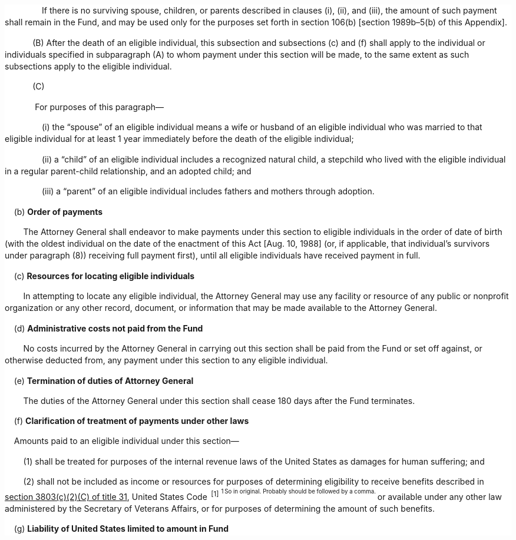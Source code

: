                 If there is no surviving spouse, children, or parents described in clauses (i), (ii), and (iii), the amount of such payment shall remain in the Fund, and may be used only for the purposes set forth in section 106(b) \[section 1989b–5(b) of this Appendix\].

            (B) After the death of an eligible individual, this subsection and subsections (c) and (f) shall apply to the individual or individuals specified in subparagraph (A) to whom payment under this section will be made, to the same extent as such subsections apply to the eligible individual.

            (C)

             For purposes of this paragraph—

                (i) the “spouse” of an eligible individual means a wife or husband of an eligible individual who was married to that eligible individual for at least 1 year immediately before the death of the eligible individual;

                (ii) a “child” of an eligible individual includes a recognized natural child, a stepchild who lived with the eligible individual in a regular parent-child relationship, and an adopted child; and

                (iii) a “parent” of an eligible individual includes fathers and mothers through adoption.

    (b) __Order of payments__ 

        The Attorney General shall endeavor to make payments under this section to eligible individuals in the order of date of birth (with the oldest individual on the date of the enactment of this Act \[Aug. 10, 1988\] (or, if applicable, that individual’s survivors under paragraph (8)) receiving full payment first), until all eligible individuals have received payment in full.

    (c) __Resources for locating eligible individuals__ 

        In attempting to locate any eligible individual, the Attorney General may use any facility or resource of any public or nonprofit organization or any other record, document, or information that may be made available to the Attorney General.

    (d) __Administrative costs not paid from the Fund__ 

        No costs incurred by the Attorney General in carrying out this section shall be paid from the Fund or set off against, or otherwise deducted from, any payment under this section to any eligible individual.

    (e) __Termination of duties of Attorney General__ 

        The duties of the Attorney General under this section shall cease 180 days after the Fund terminates.

    (f) __Clarification of treatment of payments under other laws__ 

    Amounts paid to an eligible individual under this section—

        (1) shall be treated for purposes of the internal revenue laws of the United States as damages for human suffering; and

        (2) shall not be included as income or resources for purposes of determining eligibility to receive benefits described in [section 3803(c)(2)(C) of title 31][/us/usc/t31/s3803/c/2/C], United States Code  <sup>\[1\]</sup>  <sup><sup> 1 So in original. Probably should be followed by a comma. </sup></sup>  or available under any other law administered by the Secretary of Veterans Affairs, or for purposes of determining the amount of such benefits.

    (g) __Liability of United States limited to amount in Fund__ 


[/us/act/1948-07-02/ch814/s7]: https://publicdocs.github.io/go/links?ns=uslm&ref=%2Fus%2Fact%2F1948-07-02%2Fch814%2Fs7
[/us/stat/62/1233]: https://publicdocs.github.io/go/links?ns=uslm&ref=%2Fus%2Fstat%2F62%2F1233
[/us/act/1951-08-17/ch327/s2]: https://publicdocs.github.io/go/links?ns=uslm&ref=%2Fus%2Fact%2F1951-08-17%2Fch327%2Fs2
[/us/stat/65/192]: https://publicdocs.github.io/go/links?ns=uslm&ref=%2Fus%2Fstat%2F65%2F192
[/us/act/1956-07-09/ch531]: https://publicdocs.github.io/go/links?ns=uslm&ref=%2Fus%2Fact%2F1956-07-09%2Fch531
[/us/stat/70/515]: https://publicdocs.github.io/go/links?ns=uslm&ref=%2Fus%2Fstat%2F70%2F515
[/us/stat/102/903]: https://publicdocs.github.io/go/links?ns=uslm&ref=%2Fus%2Fstat%2F102%2F903
[/us/pl/100/383/s1]: https://publicdocs.github.io/go/links?ns=uslm&ref=%2Fus%2Fpl%2F100%2F383%2Fs1
[/us/stat/102/903]: https://publicdocs.github.io/go/links?ns=uslm&ref=%2Fus%2Fstat%2F102%2F903
[/us/pl/100/383/s2]: https://publicdocs.github.io/go/links?ns=uslm&ref=%2Fus%2Fpl%2F100%2F383%2Fs2
[/us/stat/102/903]: https://publicdocs.github.io/go/links?ns=uslm&ref=%2Fus%2Fstat%2F102%2F903
[/us/pl/100/383/s101]: https://publicdocs.github.io/go/links?ns=uslm&ref=%2Fus%2Fpl%2F100%2F383%2Fs101
[/us/stat/102/904]: https://publicdocs.github.io/go/links?ns=uslm&ref=%2Fus%2Fstat%2F102%2F904
[/us/pl/102/371/s1]: https://publicdocs.github.io/go/links?ns=uslm&ref=%2Fus%2Fpl%2F102%2F371%2Fs1
[/us/stat/106/1167]: https://publicdocs.github.io/go/links?ns=uslm&ref=%2Fus%2Fstat%2F106%2F1167
[/us/stat/56/173]: https://publicdocs.github.io/go/links?ns=uslm&ref=%2Fus%2Fstat%2F56%2F173
[/us/pl/100/383/s102]: https://publicdocs.github.io/go/links?ns=uslm&ref=%2Fus%2Fpl%2F100%2F383%2Fs102
[/us/stat/102/904]: https://publicdocs.github.io/go/links?ns=uslm&ref=%2Fus%2Fstat%2F102%2F904
[/us/stat/56/173]: https://publicdocs.github.io/go/links?ns=uslm&ref=%2Fus%2Fstat%2F56%2F173
[/us/act/1942-03-21/ch191]: https://publicdocs.github.io/go/links?ns=uslm&ref=%2Fus%2Fact%2F1942-03-21%2Fch191
[/us/stat/56/173]: https://publicdocs.github.io/go/links?ns=uslm&ref=%2Fus%2Fstat%2F56%2F173
[/us/act/1948-06-25/ch645/s21]: https://publicdocs.github.io/go/links?ns=uslm&ref=%2Fus%2Fact%2F1948-06-25%2Fch645%2Fs21
[/us/stat/62/868]: https://publicdocs.github.io/go/links?ns=uslm&ref=%2Fus%2Fstat%2F62%2F868
[/us/usc/t18/s1383]: https://publicdocs.github.io/go/links?ns=uslm&ref=%2Fus%2Fusc%2Ft18%2Fs1383
[/us/usc/t18/s1383]: https://publicdocs.github.io/go/links?ns=uslm&ref=%2Fus%2Fusc%2Ft18%2Fs1383
[/us/pl/94/412/s501/e]: https://publicdocs.github.io/go/links?ns=uslm&ref=%2Fus%2Fpl%2F94%2F412%2Fs501%2Fe
[/us/stat/90/1258]: https://publicdocs.github.io/go/links?ns=uslm&ref=%2Fus%2Fstat%2F90%2F1258
[/us/pl/100/383/s103]: https://publicdocs.github.io/go/links?ns=uslm&ref=%2Fus%2Fpl%2F100%2F383%2Fs103
[/us/stat/102/905]: https://publicdocs.github.io/go/links?ns=uslm&ref=%2Fus%2Fstat%2F102%2F905
[/us/usc/t31/s9702]: https://publicdocs.github.io/go/links?ns=uslm&ref=%2Fus%2Fusc%2Ft31%2Fs9702
[/us/pl/100/383/s104]: https://publicdocs.github.io/go/links?ns=uslm&ref=%2Fus%2Fpl%2F100%2F383%2Fs104
[/us/stat/102/905]: https://publicdocs.github.io/go/links?ns=uslm&ref=%2Fus%2Fstat%2F102%2F905
[/us/pl/102/371/s2]: https://publicdocs.github.io/go/links?ns=uslm&ref=%2Fus%2Fpl%2F102%2F371%2Fs2
[/us/stat/106/1167]: https://publicdocs.github.io/go/links?ns=uslm&ref=%2Fus%2Fstat%2F106%2F1167
[/us/pl/102/371]: https://publicdocs.github.io/go/links?ns=uslm&ref=%2Fus%2Fpl%2F102%2F371
[/us/pl/101/162]: https://publicdocs.github.io/go/links?ns=uslm&ref=%2Fus%2Fpl%2F101%2F162
[/us/stat/103/996]: https://publicdocs.github.io/go/links?ns=uslm&ref=%2Fus%2Fstat%2F103%2F996
[/us/pl/100/383]: https://publicdocs.github.io/go/links?ns=uslm&ref=%2Fus%2Fpl%2F100%2F383
[/us/usc/t31/s3803/c/2/C]: https://publicdocs.github.io/go/links?ns=uslm&ref=%2Fus%2Fusc%2Ft31%2Fs3803%2Fc%2F2%2FC
[/us/pl/100/383/s105]: https://publicdocs.github.io/go/links?ns=uslm&ref=%2Fus%2Fpl%2F100%2F383%2Fs105
[/us/stat/102/905]: https://publicdocs.github.io/go/links?ns=uslm&ref=%2Fus%2Fstat%2F102%2F905
[/us/pl/101/162/s209/b]: https://publicdocs.github.io/go/links?ns=uslm&ref=%2Fus%2Fpl%2F101%2F162%2Fs209%2Fb
[/us/stat/103/1005]: https://publicdocs.github.io/go/links?ns=uslm&ref=%2Fus%2Fstat%2F103%2F1005
[/us/pl/102/371]: https://publicdocs.github.io/go/links?ns=uslm&ref=%2Fus%2Fpl%2F102%2F371
[/us/stat/106/1167]: https://publicdocs.github.io/go/links?ns=uslm&ref=%2Fus%2Fstat%2F106%2F1167
[/us/pl/102/572/s902/b/1]: https://publicdocs.github.io/go/links?ns=uslm&ref=%2Fus%2Fpl%2F102%2F572%2Fs902%2Fb%2F1
[/us/stat/106/4516]: https://publicdocs.github.io/go/links?ns=uslm&ref=%2Fus%2Fstat%2F106%2F4516
[/us/pl/102/371/s4/c/1/A]: https://publicdocs.github.io/go/links?ns=uslm&ref=%2Fus%2Fpl%2F102%2F371%2Fs4%2Fc%2F1%2FA
[/us/pl/102/371/s4/a/2]: https://publicdocs.github.io/go/links?ns=uslm&ref=%2Fus%2Fpl%2F102%2F371%2Fs4%2Fa%2F2
[/us/pl/102/371/s4/a/1]: https://publicdocs.github.io/go/links?ns=uslm&ref=%2Fus%2Fpl%2F102%2F371%2Fs4%2Fa%2F1
[/us/pl/102/371/s4/a/1]: https://publicdocs.github.io/go/links?ns=uslm&ref=%2Fus%2Fpl%2F102%2F371%2Fs4%2Fa%2F1
[/us/pl/102/371/s4/a/1]: https://publicdocs.github.io/go/links?ns=uslm&ref=%2Fus%2Fpl%2F102%2F371%2Fs4%2Fa%2F1
[/us/pl/102/371/s4/a/1]: https://publicdocs.github.io/go/links?ns=uslm&ref=%2Fus%2Fpl%2F102%2F371%2Fs4%2Fa%2F1
[/us/pl/102/371/s4/a/1]: https://publicdocs.github.io/go/links?ns=uslm&ref=%2Fus%2Fpl%2F102%2F371%2Fs4%2Fa%2F1
[/us/pl/102/371/s4/c/2]: https://publicdocs.github.io/go/links?ns=uslm&ref=%2Fus%2Fpl%2F102%2F371%2Fs4%2Fc%2F2
[/us/pl/102/371/s5]: https://publicdocs.github.io/go/links?ns=uslm&ref=%2Fus%2Fpl%2F102%2F371%2Fs5
[/us/pl/102/371/s6/a]: https://publicdocs.github.io/go/links?ns=uslm&ref=%2Fus%2Fpl%2F102%2F371%2Fs6%2Fa
[/us/pl/102/572]: https://publicdocs.github.io/go/links?ns=uslm&ref=%2Fus%2Fpl%2F102%2F572
[/us/pl/102/371/s4/b]: https://publicdocs.github.io/go/links?ns=uslm&ref=%2Fus%2Fpl%2F102%2F371%2Fs4%2Fb
[/us/pl/101/162]: https://publicdocs.github.io/go/links?ns=uslm&ref=%2Fus%2Fpl%2F101%2F162
[/us/pl/102/572]: https://publicdocs.github.io/go/links?ns=uslm&ref=%2Fus%2Fpl%2F102%2F572
[/us/pl/102/572/s911]: https://publicdocs.github.io/go/links?ns=uslm&ref=%2Fus%2Fpl%2F102%2F572%2Fs911
[/us/usc/t28/s171]: https://publicdocs.github.io/go/links?ns=uslm&ref=%2Fus%2Fusc%2Ft28%2Fs171
[/us/pl/102/371/s6/b]: https://publicdocs.github.io/go/links?ns=uslm&ref=%2Fus%2Fpl%2F102%2F371%2Fs6%2Fb
[/us/stat/106/1168]: https://publicdocs.github.io/go/links?ns=uslm&ref=%2Fus%2Fstat%2F106%2F1168
[/us/usc/t5/s5703]: https://publicdocs.github.io/go/links?ns=uslm&ref=%2Fus%2Fusc%2Ft5%2Fs5703
[/us/pl/100/383/s106]: https://publicdocs.github.io/go/links?ns=uslm&ref=%2Fus%2Fpl%2F100%2F383%2Fs106
[/us/stat/102/908]: https://publicdocs.github.io/go/links?ns=uslm&ref=%2Fus%2Fstat%2F102%2F908
[/us/usc/t5/s5311/b]: https://publicdocs.github.io/go/links?ns=uslm&ref=%2Fus%2Fusc%2Ft5%2Fs5311%2Fb
[/us/pl/101/509/s529]: https://publicdocs.github.io/go/links?ns=uslm&ref=%2Fus%2Fpl%2F101%2F509%2Fs529
[/us/stat/104/1427]: https://publicdocs.github.io/go/links?ns=uslm&ref=%2Fus%2Fstat%2F104%2F1427
[/us/pl/101/509]: https://publicdocs.github.io/go/links?ns=uslm&ref=%2Fus%2Fpl%2F101%2F509
[/us/usc/t5/s5376]: https://publicdocs.github.io/go/links?ns=uslm&ref=%2Fus%2Fusc%2Ft5%2Fs5376
[/us/pl/100/383/s107]: https://publicdocs.github.io/go/links?ns=uslm&ref=%2Fus%2Fpl%2F100%2F383%2Fs107
[/us/stat/102/909]: https://publicdocs.github.io/go/links?ns=uslm&ref=%2Fus%2Fstat%2F102%2F909
[/us/stat/56/173]: https://publicdocs.github.io/go/links?ns=uslm&ref=%2Fus%2Fstat%2F56%2F173
[/us/pl/96/317]: https://publicdocs.github.io/go/links?ns=uslm&ref=%2Fus%2Fpl%2F96%2F317
[/us/pl/100/383/s108]: https://publicdocs.github.io/go/links?ns=uslm&ref=%2Fus%2Fpl%2F100%2F383%2Fs108
[/us/stat/102/910]: https://publicdocs.github.io/go/links?ns=uslm&ref=%2Fus%2Fstat%2F102%2F910
[/us/pl/102/371/s3]: https://publicdocs.github.io/go/links?ns=uslm&ref=%2Fus%2Fpl%2F102%2F371%2Fs3
[/us/stat/106/1167]: https://publicdocs.github.io/go/links?ns=uslm&ref=%2Fus%2Fstat%2F106%2F1167
[/us/stat/56/173]: https://publicdocs.github.io/go/links?ns=uslm&ref=%2Fus%2Fstat%2F56%2F173
[/us/act/1942-03-21/ch191]: https://publicdocs.github.io/go/links?ns=uslm&ref=%2Fus%2Fact%2F1942-03-21%2Fch191
[/us/stat/56/173]: https://publicdocs.github.io/go/links?ns=uslm&ref=%2Fus%2Fstat%2F56%2F173
[/us/act/1948-06-25/ch645/s21]: https://publicdocs.github.io/go/links?ns=uslm&ref=%2Fus%2Fact%2F1948-06-25%2Fch645%2Fs21
[/us/stat/62/868]: https://publicdocs.github.io/go/links?ns=uslm&ref=%2Fus%2Fstat%2F62%2F868
[/us/usc/t18/s1383]: https://publicdocs.github.io/go/links?ns=uslm&ref=%2Fus%2Fusc%2Ft18%2Fs1383
[/us/usc/t18/s1383]: https://publicdocs.github.io/go/links?ns=uslm&ref=%2Fus%2Fusc%2Ft18%2Fs1383
[/us/pl/94/412/s501/e]: https://publicdocs.github.io/go/links?ns=uslm&ref=%2Fus%2Fpl%2F94%2F412%2Fs501%2Fe
[/us/stat/90/1258]: https://publicdocs.github.io/go/links?ns=uslm&ref=%2Fus%2Fstat%2F90%2F1258
[/us/pl/102/371]: https://publicdocs.github.io/go/links?ns=uslm&ref=%2Fus%2Fpl%2F102%2F371
[/us/pl/100/383/s109]: https://publicdocs.github.io/go/links?ns=uslm&ref=%2Fus%2Fpl%2F100%2F383%2Fs109
[/us/stat/102/910]: https://publicdocs.github.io/go/links?ns=uslm&ref=%2Fus%2Fstat%2F102%2F910
[/us/pl/93/344]: https://publicdocs.github.io/go/links?ns=uslm&ref=%2Fus%2Fpl%2F93%2F344
[/us/stat/88/297]: https://publicdocs.github.io/go/links?ns=uslm&ref=%2Fus%2Fstat%2F88%2F297
[/us/usc/t2/s621]: https://publicdocs.github.io/go/links?ns=uslm&ref=%2Fus%2Fusc%2Ft2%2Fs621
[/us/usc/t2/s900/c/7]: https://publicdocs.github.io/go/links?ns=uslm&ref=%2Fus%2Fusc%2Ft2%2Fs900%2Fc%2F7
[/us/usc/t2/s651/c/2/C]: https://publicdocs.github.io/go/links?ns=uslm&ref=%2Fus%2Fusc%2Ft2%2Fs651%2Fc%2F2%2FC
[/us/pl/100/383/s110]: https://publicdocs.github.io/go/links?ns=uslm&ref=%2Fus%2Fpl%2F100%2F383%2Fs110
[/us/pl/101/162/s209/a]: https://publicdocs.github.io/go/links?ns=uslm&ref=%2Fus%2Fpl%2F101%2F162%2Fs209%2Fa
[/us/stat/103/1005]: https://publicdocs.github.io/go/links?ns=uslm&ref=%2Fus%2Fstat%2F103%2F1005
[/us/pl/102/371/s7]: https://publicdocs.github.io/go/links?ns=uslm&ref=%2Fus%2Fpl%2F102%2F371%2Fs7
[/us/stat/106/1168]: https://publicdocs.github.io/go/links?ns=uslm&ref=%2Fus%2Fstat%2F106%2F1168
[/us/pl/102/371/s3]: https://publicdocs.github.io/go/links?ns=uslm&ref=%2Fus%2Fpl%2F102%2F371%2Fs3
[/us/pl/102/371]: https://publicdocs.github.io/go/links?ns=uslm&ref=%2Fus%2Fpl%2F102%2F371
[/us/pl/100/383/s201]: https://publicdocs.github.io/go/links?ns=uslm&ref=%2Fus%2Fpl%2F100%2F383%2Fs201
[/us/stat/102/911]: https://publicdocs.github.io/go/links?ns=uslm&ref=%2Fus%2Fstat%2F102%2F911
[/us/pl/92/203]: https://publicdocs.github.io/go/links?ns=uslm&ref=%2Fus%2Fpl%2F92%2F203
[/us/usc/t43/s1606]: https://publicdocs.github.io/go/links?ns=uslm&ref=%2Fus%2Fusc%2Ft43%2Fs1606
[/us/pl/100/383/s202]: https://publicdocs.github.io/go/links?ns=uslm&ref=%2Fus%2Fpl%2F100%2F383%2Fs202
[/us/stat/102/911]: https://publicdocs.github.io/go/links?ns=uslm&ref=%2Fus%2Fstat%2F102%2F911
[/us/usc/t31/s9702]: https://publicdocs.github.io/go/links?ns=uslm&ref=%2Fus%2Fusc%2Ft31%2Fs9702
[/us/pl/100/383/s203]: https://publicdocs.github.io/go/links?ns=uslm&ref=%2Fus%2Fpl%2F100%2F383%2Fs203
[/us/stat/102/911]: https://publicdocs.github.io/go/links?ns=uslm&ref=%2Fus%2Fstat%2F102%2F911
[/us/pl/103/402]: https://publicdocs.github.io/go/links?ns=uslm&ref=%2Fus%2Fpl%2F103%2F402
[/us/pl/100/383/s204]: https://publicdocs.github.io/go/links?ns=uslm&ref=%2Fus%2Fpl%2F100%2F383%2Fs204
[/us/stat/102/912]: https://publicdocs.github.io/go/links?ns=uslm&ref=%2Fus%2Fstat%2F102%2F912
[/us/pl/100/383/s205]: https://publicdocs.github.io/go/links?ns=uslm&ref=%2Fus%2Fpl%2F100%2F383%2Fs205
[/us/stat/102/912]: https://publicdocs.github.io/go/links?ns=uslm&ref=%2Fus%2Fstat%2F102%2F912
[/us/pl/103/402/s1/a]: https://publicdocs.github.io/go/links?ns=uslm&ref=%2Fus%2Fpl%2F103%2F402%2Fs1%2Fa
[/us/stat/108/4174]: https://publicdocs.github.io/go/links?ns=uslm&ref=%2Fus%2Fstat%2F108%2F4174
[/us/pl/103/402]: https://publicdocs.github.io/go/links?ns=uslm&ref=%2Fus%2Fpl%2F103%2F402
[/us/pl/103/402/s1/b]: https://publicdocs.github.io/go/links?ns=uslm&ref=%2Fus%2Fpl%2F103%2F402%2Fs1%2Fb
[/us/stat/108/4174]: https://publicdocs.github.io/go/links?ns=uslm&ref=%2Fus%2Fstat%2F108%2F4174
[/us/usc/t31/s3803/c/2/C]: https://publicdocs.github.io/go/links?ns=uslm&ref=%2Fus%2Fusc%2Ft31%2Fs3803%2Fc%2F2%2FC
[/us/pl/100/383/s206]: https://publicdocs.github.io/go/links?ns=uslm&ref=%2Fus%2Fpl%2F100%2F383%2Fs206
[/us/stat/102/914]: https://publicdocs.github.io/go/links?ns=uslm&ref=%2Fus%2Fstat%2F102%2F914
[/us/stat/78/892]: https://publicdocs.github.io/go/links?ns=uslm&ref=%2Fus%2Fstat%2F78%2F892
[/us/usc/t16/s1132/c]: https://publicdocs.github.io/go/links?ns=uslm&ref=%2Fus%2Fusc%2Ft16%2Fs1132%2Fc
[/us/stat/94/2417]: https://publicdocs.github.io/go/links?ns=uslm&ref=%2Fus%2Fstat%2F94%2F2417
[/us/usc/t16/s1132]: https://publicdocs.github.io/go/links?ns=uslm&ref=%2Fus%2Fusc%2Ft16%2Fs1132
[/us/pl/92/203]: https://publicdocs.github.io/go/links?ns=uslm&ref=%2Fus%2Fpl%2F92%2F203
[/us/usc/t43/s1613/h/1]: https://publicdocs.github.io/go/links?ns=uslm&ref=%2Fus%2Fusc%2Ft43%2Fs1613%2Fh%2F1
[/us/pl/100/383/s207]: https://publicdocs.github.io/go/links?ns=uslm&ref=%2Fus%2Fpl%2F100%2F383%2Fs207
[/us/stat/102/914]: https://publicdocs.github.io/go/links?ns=uslm&ref=%2Fus%2Fstat%2F102%2F914
[/us/pl/96/487/s702/1]: https://publicdocs.github.io/go/links?ns=uslm&ref=%2Fus%2Fpl%2F96%2F487%2Fs702%2F1
[/us/stat/94/2417]: https://publicdocs.github.io/go/links?ns=uslm&ref=%2Fus%2Fstat%2F94%2F2417
[/us/usc/t16/s1132]: https://publicdocs.github.io/go/links?ns=uslm&ref=%2Fus%2Fusc%2Ft16%2Fs1132
[/us/pl/100/383/s208]: https://publicdocs.github.io/go/links?ns=uslm&ref=%2Fus%2Fpl%2F100%2F383%2Fs208
[/us/stat/102/916]: https://publicdocs.github.io/go/links?ns=uslm&ref=%2Fus%2Fstat%2F102%2F916
[/us/pl/93/344]: https://publicdocs.github.io/go/links?ns=uslm&ref=%2Fus%2Fpl%2F93%2F344
[/us/stat/88/297]: https://publicdocs.github.io/go/links?ns=uslm&ref=%2Fus%2Fstat%2F88%2F297
[/us/usc/t2/s621]: https://publicdocs.github.io/go/links?ns=uslm&ref=%2Fus%2Fusc%2Ft2%2Fs621
[/us/pl/100/383/s209]: https://publicdocs.github.io/go/links?ns=uslm&ref=%2Fus%2Fpl%2F100%2F383%2Fs209
[/us/stat/102/916]: https://publicdocs.github.io/go/links?ns=uslm&ref=%2Fus%2Fstat%2F102%2F916
[/us/pl/100/383/s301]: https://publicdocs.github.io/go/links?ns=uslm&ref=%2Fus%2Fpl%2F100%2F383%2Fs301
[/us/stat/102/916]: https://publicdocs.github.io/go/links?ns=uslm&ref=%2Fus%2Fstat%2F102%2F916